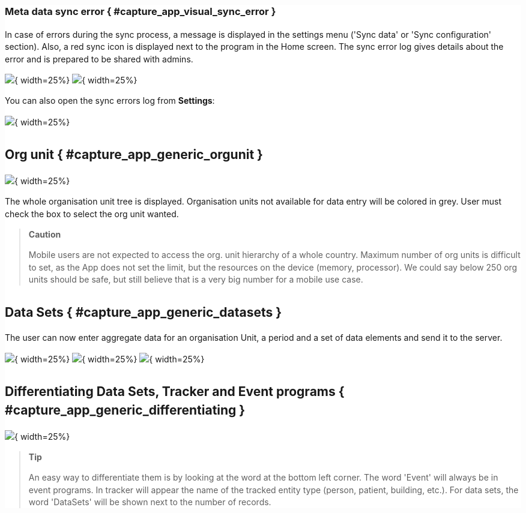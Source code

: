 ### Meta data sync error { #capture_app_visual_sync_error }

In case of errors during the sync process, a message is displayed in the settings menu ('Sync data' or 'Sync configuration' section). Also, a red sync icon is displayed next to the program in the Home screen. The sync error log gives details about the error and is prepared to be shared with admins.

![](resources/images/capture-app-image43.jpg){ width=25%}
![](resources/images/capture-app-image11.png){ width=25%}

You can also open the sync errors log from **Settings**:

![](resources/images/capture-app-image15.jpg){ width=25%}


## Org unit { #capture_app_generic_orgunit }

![](resources/images/capture-app-image30.png){ width=25%}

The whole organisation unit tree is displayed. Organisation units not available for data entry will be colored in grey.
User must check the box to select the org unit wanted.


> **Caution**
>
>  Mobile users are not expected to access the org. unit hierarchy of a whole country. Maximum number of org units is difficult to set, as the App does not set the limit, but the resources on the device (memory, processor). We could say below 250 org units should be safe, but still believe that is a very big number for a mobile use case.


## Data Sets { #capture_app_generic_datasets }

The user can now enter aggregate data for an organisation Unit, a period and a set of data elements and send it to the server.

![](resources/images/capture-app-image87.png){ width=25%}
![](resources/images/capture-app-image93.png){ width=25%}
![](resources/images/capture-app-image92.png){ width=25%}


## Differentiating Data Sets, Tracker and Event programs { #capture_app_generic_differentiating }

![](resources/images/capture-app-image87.png){ width=25%}

> **Tip**
>
>  An easy way to differentiate them is by looking at the word at the bottom left corner. The word 'Event' will always be in event programs. In tracker will appear the name of the tracked entity type (person, patient, building, etc.). For data sets, the word 'DataSets' will be shown next to the number of records.
